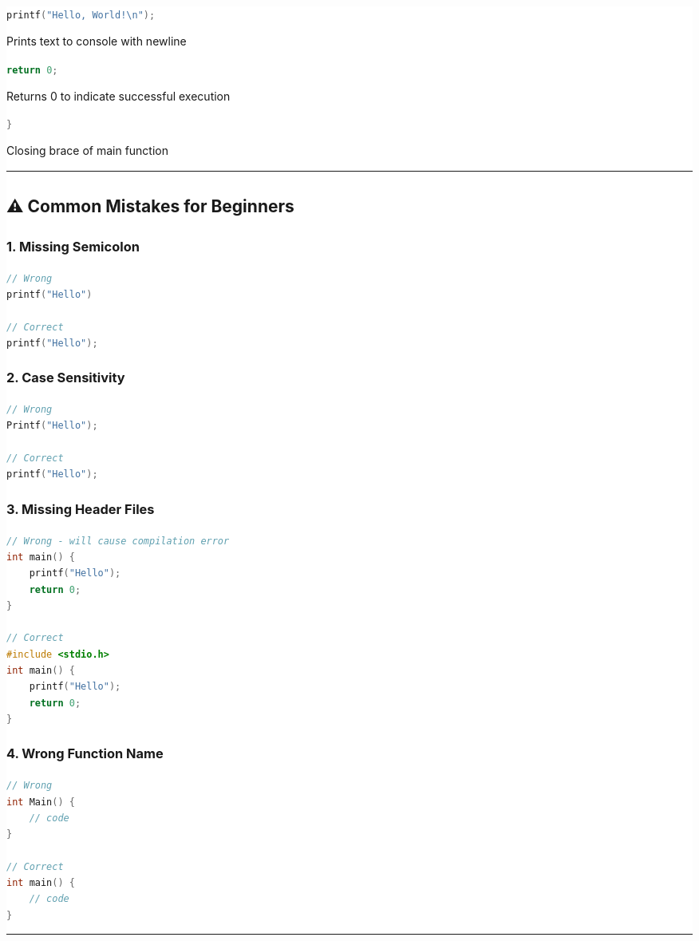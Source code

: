 ```c
printf("Hello, World!\n");
```
Prints text to console with newline

```c
return 0;
```
Returns 0 to indicate successful execution

```c
}
```
Closing brace of main function

---

## ⚠️ Common Mistakes for Beginners

### **1. Missing Semicolon**
```c
// Wrong
printf("Hello")

// Correct
printf("Hello");
```

### **2. Case Sensitivity**
```c
// Wrong
Printf("Hello");

// Correct
printf("Hello");
```

### **3. Missing Header Files**
```c
// Wrong - will cause compilation error
int main() {
    printf("Hello");
    return 0;
}

// Correct
#include <stdio.h>
int main() {
    printf("Hello");
    return 0;
}
```

### **4. Wrong Function Name**
```c
// Wrong
int Main() {
    // code
}

// Correct
int main() {
    // code
}
```

---